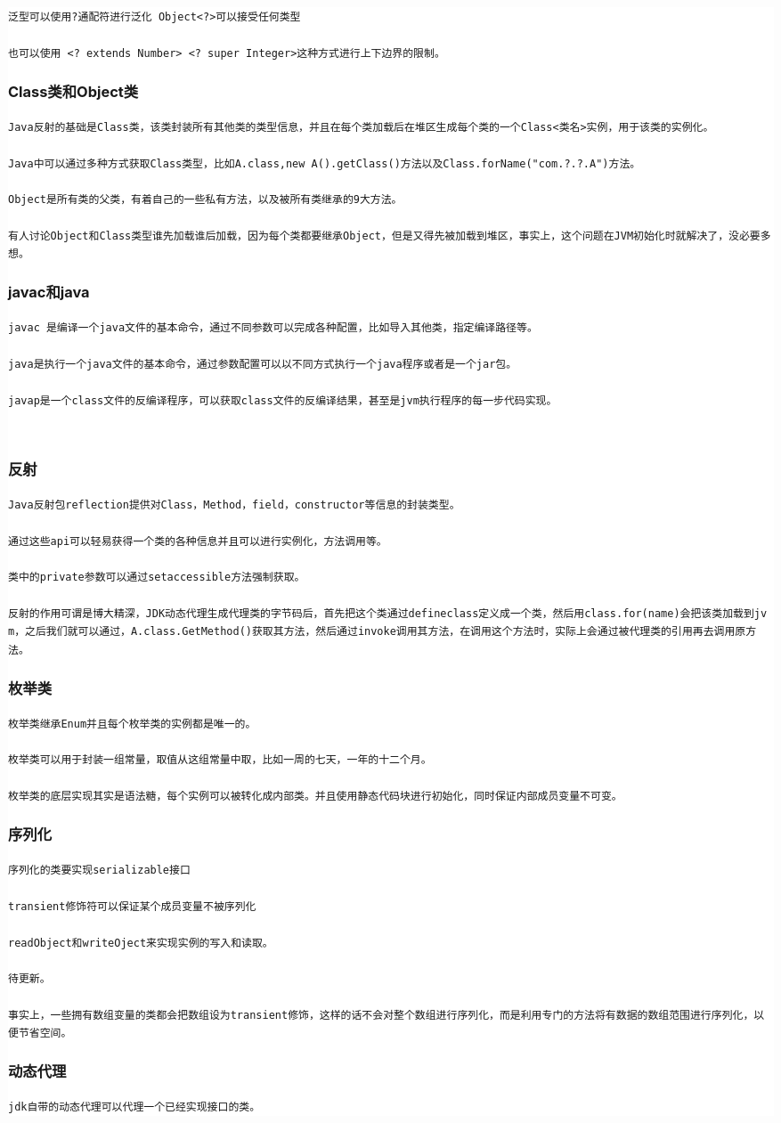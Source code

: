     泛型可以使用?通配符进行泛化 Object<?>可以接受任何类型
    
    也可以使用 <? extends Number> <? super Integer>这种方式进行上下边界的限制。

### Class类和Object类

    Java反射的基础是Class类，该类封装所有其他类的类型信息，并且在每个类加载后在堆区生成每个类的一个Class<类名>实例，用于该类的实例化。
    
    Java中可以通过多种方式获取Class类型，比如A.class,new A().getClass()方法以及Class.forName("com.?.?.A")方法。
    
    Object是所有类的父类，有着自己的一些私有方法，以及被所有类继承的9大方法。
    
    有人讨论Object和Class类型谁先加载谁后加载，因为每个类都要继承Object，但是又得先被加载到堆区，事实上，这个问题在JVM初始化时就解决了，没必要多想。

### javac和java

    javac 是编译一个java文件的基本命令，通过不同参数可以完成各种配置，比如导入其他类，指定编译路径等。
    
    java是执行一个java文件的基本命令，通过参数配置可以以不同方式执行一个java程序或者是一个jar包。
    
    javap是一个class文件的反编译程序，可以获取class文件的反编译结果，甚至是jvm执行程序的每一步代码实现。


​    

### 反射

    Java反射包reflection提供对Class，Method，field，constructor等信息的封装类型。
    
    通过这些api可以轻易获得一个类的各种信息并且可以进行实例化，方法调用等。
    
    类中的private参数可以通过setaccessible方法强制获取。
    
    反射的作用可谓是博大精深，JDK动态代理生成代理类的字节码后，首先把这个类通过defineclass定义成一个类，然后用class.for(name)会把该类加载到jvm，之后我们就可以通过，A.class.GetMethod()获取其方法，然后通过invoke调用其方法，在调用这个方法时，实际上会通过被代理类的引用再去调用原方法。

### 枚举类

    枚举类继承Enum并且每个枚举类的实例都是唯一的。
    
    枚举类可以用于封装一组常量，取值从这组常量中取，比如一周的七天，一年的十二个月。
    
    枚举类的底层实现其实是语法糖，每个实例可以被转化成内部类。并且使用静态代码块进行初始化，同时保证内部成员变量不可变。

### 序列化

    序列化的类要实现serializable接口
    
    transient修饰符可以保证某个成员变量不被序列化
    
    readObject和writeOject来实现实例的写入和读取。
    
    待更新。
    
    事实上，一些拥有数组变量的类都会把数组设为transient修饰，这样的话不会对整个数组进行序列化，而是利用专门的方法将有数据的数组范围进行序列化，以便节省空间。

### 动态代理

    jdk自带的动态代理可以代理一个已经实现接口的类。
    